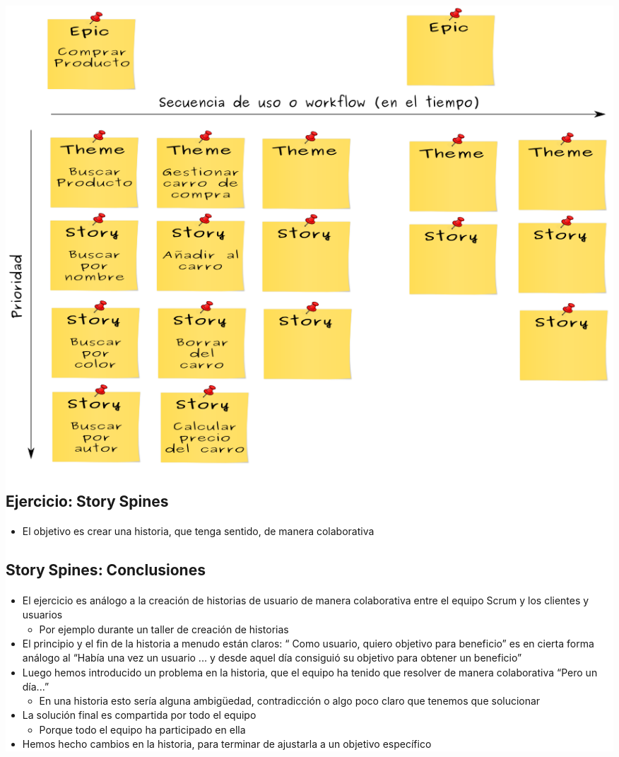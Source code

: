 ![](media/7i_GPS-S04-Scrum-RequisitosHistoriasUsuario-p49-0.png)

## Ejercicio: Story Spines


-  El objetivo es crear una historia, que tenga sentido, de manera colaborativa

## Story Spines: Conclusiones


-  El ejercicio es análogo a la creación de historias de usuario de manera colaborativa entre el equipo Scrum y los clientes y usuarios
    -  Por ejemplo durante un taller de creación de historias
-  El principio y el fin de la historia a menudo están claros: “ Como  usuario,  quiero  objetivo  para  beneficio” es en cierta forma análogo al “Había una vez un usuario ... y desde aquel día consiguió su objetivo para obtener un beneficio”
-  Luego hemos introducido un problema en la historia, que el equipo ha tenido que resolver de manera colaborativa “Pero un día...”
    -  En una historia esto sería alguna ambigüedad, contradicción o algo poco claro que tenemos que solucionar
-  La solución final es compartida por todo el equipo
    -  Porque todo el equipo ha participado en ella
-  Hemos hecho cambios en la historia, para terminar de ajustarla a un objetivo específico
